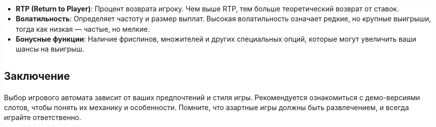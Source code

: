 - **RTP (Return to Player)**: Процент возврата игроку. Чем выше RTP, тем больше теоретический возврат от ставок.
- **Волатильность**: Определяет частоту и размер выплат. Высокая волатильность означает редкие, но крупные выигрыши, тогда как низкая — частые, но мелкие.
- **Бонусные функции**: Наличие фриспинов, множителей и других специальных опций, которые могут увеличить ваши шансы на выигрыш.

## Заключение

Выбор игрового автомата зависит от ваших предпочтений и стиля игры. Рекомендуется ознакомиться с демо-версиями слотов, чтобы понять их механику и особенности. Помните, что азартные игры должны быть развлечением, и всегда играйте ответственно.

